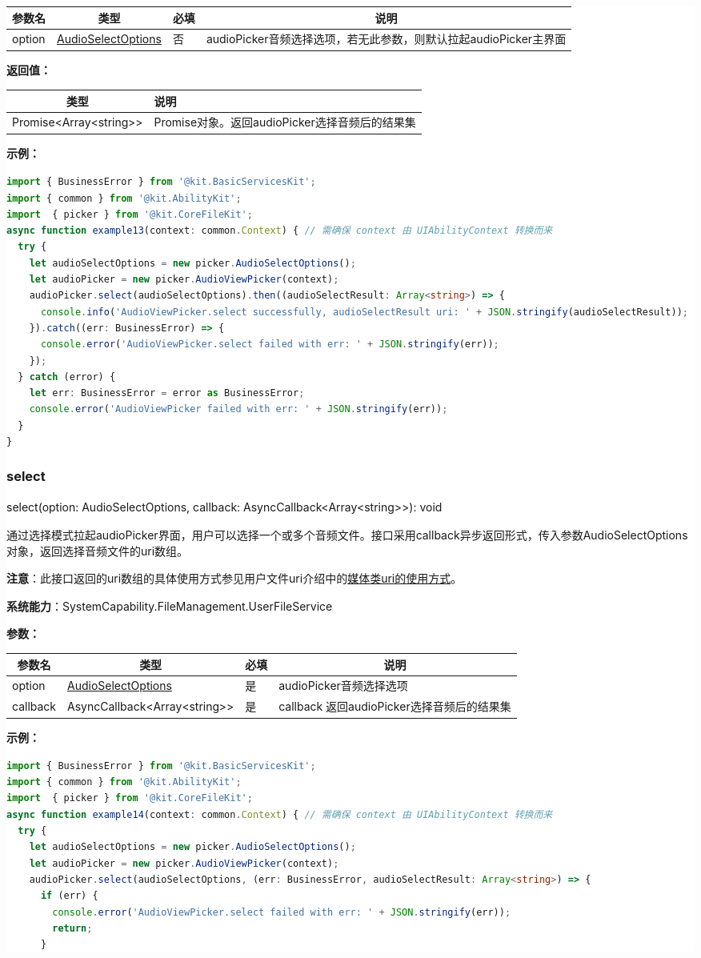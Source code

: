 | 参数名  | 类型    | 必填 | 说明                       |
| ------- | ------- | ---- | -------------------------- |
| option | [AudioSelectOptions](#audioselectoptions) | 否   | audioPicker音频选择选项，若无此参数，则默认拉起audioPicker主界面  |

**返回值：**

| 类型                            | 说明    |
| ----------------------------- | :---- |
| Promise&lt;Array&lt;string&gt;&gt; | Promise对象。返回audioPicker选择音频后的结果集 |

**示例：**

```ts
import { BusinessError } from '@kit.BasicServicesKit';
import { common } from '@kit.AbilityKit';
import  { picker } from '@kit.CoreFileKit';
async function example13(context: common.Context) { // 需确保 context 由 UIAbilityContext 转换而来
  try {
    let audioSelectOptions = new picker.AudioSelectOptions();
    let audioPicker = new picker.AudioViewPicker(context);
    audioPicker.select(audioSelectOptions).then((audioSelectResult: Array<string>) => {
      console.info('AudioViewPicker.select successfully, audioSelectResult uri: ' + JSON.stringify(audioSelectResult));
    }).catch((err: BusinessError) => {
      console.error('AudioViewPicker.select failed with err: ' + JSON.stringify(err));
    });
  } catch (error) {
    let err: BusinessError = error as BusinessError;
    console.error('AudioViewPicker failed with err: ' + JSON.stringify(err));
  }
}
```

### select

select(option: AudioSelectOptions, callback: AsyncCallback&lt;Array&lt;string&gt;&gt;): void

通过选择模式拉起audioPicker界面，用户可以选择一个或多个音频文件。接口采用callback异步返回形式，传入参数AudioSelectOptions对象，返回选择音频文件的uri数组。

**注意**：此接口返回的uri数组的具体使用方式参见用户文件uri介绍中的[媒体类uri的使用方式](../../file-management/user-file-uri-intro.md#媒体文件uri介绍)。

**系统能力**：SystemCapability.FileManagement.UserFileService

**参数：**

| 参数名  | 类型    | 必填 | 说明                       |
| ------- | ------- | ---- | -------------------------- |
| option | [AudioSelectOptions](#audioselectoptions) | 是   | audioPicker音频选择选项 |
| callback | AsyncCallback&lt;Array&lt;string&gt;&gt;      | 是   | callback 返回audioPicker选择音频后的结果集 |

**示例：**

```ts
import { BusinessError } from '@kit.BasicServicesKit';
import { common } from '@kit.AbilityKit';
import  { picker } from '@kit.CoreFileKit';
async function example14(context: common.Context) { // 需确保 context 由 UIAbilityContext 转换而来
  try {
    let audioSelectOptions = new picker.AudioSelectOptions();
    let audioPicker = new picker.AudioViewPicker(context);
    audioPicker.select(audioSelectOptions, (err: BusinessError, audioSelectResult: Array<string>) => {
      if (err) {
        console.error('AudioViewPicker.select failed with err: ' + JSON.stringify(err));
        return;
      }
```